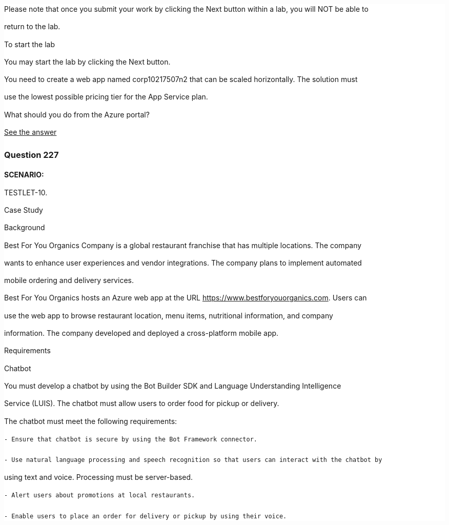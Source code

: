 Please note that once you submit your work by clicking the Next button within a lab, you will NOT be able to

return to the lab.

To start the lab

You may start the lab by clicking the Next button.

You need to create a web app named corp10217507n2 that can be scaled horizontally. The solution must

use the lowest possible pricing tier for the App Service plan.

What should you do from the Azure portal?

[See the answer](#answer-226)

### Question 227

**SCENARIO:**

TESTLET-10.

Case Study

Background

Best For You Organics Company is a global restaurant franchise that has multiple locations. The company

wants to enhance user experiences and vendor integrations. The company plans to implement automated

mobile ordering and delivery services.

Best For You Organics hosts an Azure web app at the URL https://www.bestforyouorganics.com. Users can

use the web app to browse restaurant location, menu items, nutritional information, and company

information. The company developed and deployed a cross-platform mobile app.

Requirements

Chatbot

You must develop a chatbot by using the Bot Builder SDK and Language Understanding Intelligence

Service (LUIS). The chatbot must allow users to order food for pickup or delivery.

The chatbot must meet the following requirements:

	- Ensure that chatbot is secure by using the Bot Framework connector.

	- Use natural language processing and speech recognition so that users can interact with the chatbot by

using text and voice. Processing must be server-based.

	- Alert users about promotions at local restaurants.

	- Enable users to place an order for delivery or pickup by using their voice.
